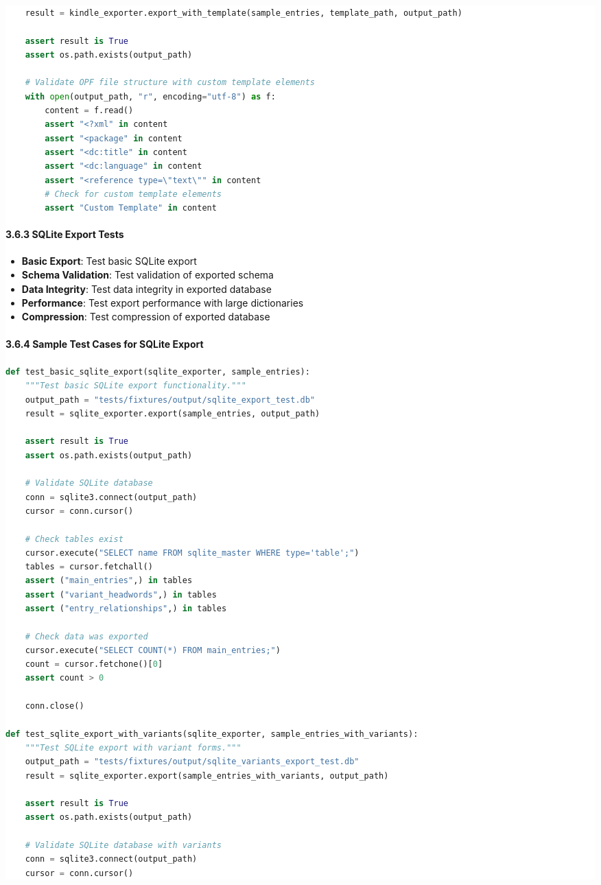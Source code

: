 ```python
    result = kindle_exporter.export_with_template(sample_entries, template_path, output_path)
    
    assert result is True
    assert os.path.exists(output_path)
    
    # Validate OPF file structure with custom template elements
    with open(output_path, "r", encoding="utf-8") as f:
        content = f.read()
        assert "<?xml" in content
        assert "<package" in content
        assert "<dc:title" in content
        assert "<dc:language" in content
        assert "<reference type=\"text\"" in content
        # Check for custom template elements
        assert "Custom Template" in content
```

#### 3.6.3 SQLite Export Tests
- **Basic Export**: Test basic SQLite export
- **Schema Validation**: Test validation of exported schema
- **Data Integrity**: Test data integrity in exported database
- **Performance**: Test export performance with large dictionaries
- **Compression**: Test compression of exported database

#### 3.6.4 Sample Test Cases for SQLite Export
```python
def test_basic_sqlite_export(sqlite_exporter, sample_entries):
    """Test basic SQLite export functionality."""
    output_path = "tests/fixtures/output/sqlite_export_test.db"
    result = sqlite_exporter.export(sample_entries, output_path)
    
    assert result is True
    assert os.path.exists(output_path)
    
    # Validate SQLite database
    conn = sqlite3.connect(output_path)
    cursor = conn.cursor()
    
    # Check tables exist
    cursor.execute("SELECT name FROM sqlite_master WHERE type='table';")
    tables = cursor.fetchall()
    assert ("main_entries",) in tables
    assert ("variant_headwords",) in tables
    assert ("entry_relationships",) in tables
    
    # Check data was exported
    cursor.execute("SELECT COUNT(*) FROM main_entries;")
    count = cursor.fetchone()[0]
    assert count > 0
    
    conn.close()

def test_sqlite_export_with_variants(sqlite_exporter, sample_entries_with_variants):
    """Test SQLite export with variant forms."""
    output_path = "tests/fixtures/output/sqlite_variants_export_test.db"
    result = sqlite_exporter.export(sample_entries_with_variants, output_path)
    
    assert result is True
    assert os.path.exists(output_path)
    
    # Validate SQLite database with variants
    conn = sqlite3.connect(output_path)
    cursor = conn.cursor()
```